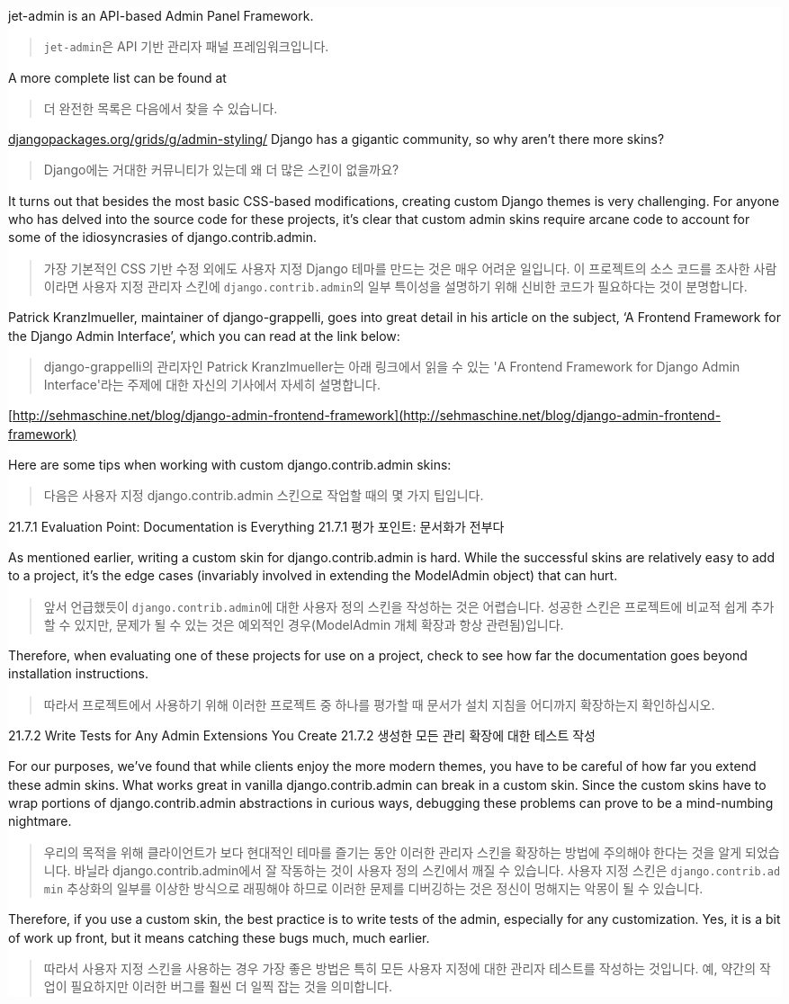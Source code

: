 jet-admin is an API-based Admin Panel Framework.
> `jet-admin`은 API 기반 관리자 패널 프레임워크입니다.

A more complete list can be found at
> 더 완전한 목록은 다음에서 찾을 수 있습니다.

[djangopackages.org/grids/g/admin-styling/](https://djangopackages.org/grids/g/admin-styling/)
Django has a gigantic community, so why aren’t there more skins?
> Django에는 거대한 커뮤니티가 있는데 왜 더 많은 스킨이 없을까요?

It turns out that besides the most basic CSS-based modifications, creating custom Django themes is very challenging. For anyone who has delved into the source code for these projects, it’s clear that custom admin skins require arcane code to account for some of the idiosyncrasies of django.contrib.admin.
> 가장 기본적인 CSS 기반 수정 외에도 사용자 지정 Django 테마를 만드는 것은 매우 어려운 일입니다. 이 프로젝트의 소스 코드를 조사한 사람이라면 사용자 지정 관리자 스킨에 `django.contrib.admin`의 일부 특이성을 설명하기 위해 신비한 코드가 필요하다는 것이 분명합니다.

Patrick Kranzlmueller, maintainer of django-grappelli, goes into great detail in his article on the subject, ‘A Frontend Framework for the Django Admin Interface’, which you can read at the link below:
> django-grappelli의 관리자인 Patrick Kranzlmueller는 아래 링크에서 읽을 수 있는 'A Frontend Framework for Django Admin Interface'라는 주제에 대한 자신의 기사에서 자세히 설명합니다.

[http://sehmaschine.net/blog/django-admin-frontend-framework](http://sehmaschine.net/blog/django-admin-frontend-framework)

Here are some tips when working with custom django.contrib.admin skins:
> 다음은 사용자 지정 django.contrib.admin 스킨으로 작업할 때의 몇 가지 팁입니다.

21.7.1 Evaluation Point: Documentation is Everything
21.7.1 평가 포인트: 문서화가 전부다

As mentioned earlier, writing a custom skin for django.contrib.admin is hard. While the successful skins are relatively easy to add to a project, it’s the edge cases (invariably involved in extending the ModelAdmin object) that can hurt.
> 앞서 언급했듯이 `django.contrib.admin`에 대한 사용자 정의 스킨을 작성하는 것은 어렵습니다. 성공한 스킨은 프로젝트에 비교적 쉽게 추가할 수 있지만, 문제가 될 수 있는 것은 예외적인 경우(ModelAdmin 개체 확장과 항상 관련됨)입니다.

Therefore, when evaluating one of these projects for use on a project, check to see how far the documentation goes beyond installation instructions.
> 따라서 프로젝트에서 사용하기 위해 이러한 프로젝트 중 하나를 평가할 때 문서가 설치 지침을 어디까지 확장하는지 확인하십시오.

21.7.2 Write Tests for Any Admin Extensions You Create
21.7.2 생성한 모든 관리 확장에 대한 테스트 작성

For our purposes, we’ve found that while clients enjoy the more modern themes, you have to be careful of how far you extend these admin skins. What works great in vanilla django.contrib.admin can break in a custom skin. Since the custom skins have to wrap portions of django.contrib.admin abstractions in curious ways, debugging these problems can prove to be a mind-numbing nightmare.
> 우리의 목적을 위해 클라이언트가 보다 현대적인 테마를 즐기는 동안 이러한 관리자 스킨을 확장하는 방법에 주의해야 한다는 것을 알게 되었습니다. 바닐라 django.contrib.admin에서 잘 작동하는 것이 사용자 정의 스킨에서 깨질 수 있습니다. 사용자 지정 스킨은 `django.contrib.admin` 추상화의 일부를 이상한 방식으로 래핑해야 하므로 이러한 문제를 디버깅하는 것은 정신이 멍해지는 악몽이 될 수 있습니다.

Therefore, if you use a custom skin, the best practice is to write tests of the admin, especially for any customization. Yes, it is a bit of work up front, but it means catching these bugs much, much earlier.
> 따라서 사용자 지정 스킨을 사용하는 경우 가장 좋은 방법은 특히 모든 사용자 지정에 대한 관리자 테스트를 작성하는 것입니다. 예, 약간의 작업이 필요하지만 이러한 버그를 훨씬 더 일찍 잡는 것을 의미합니다.
